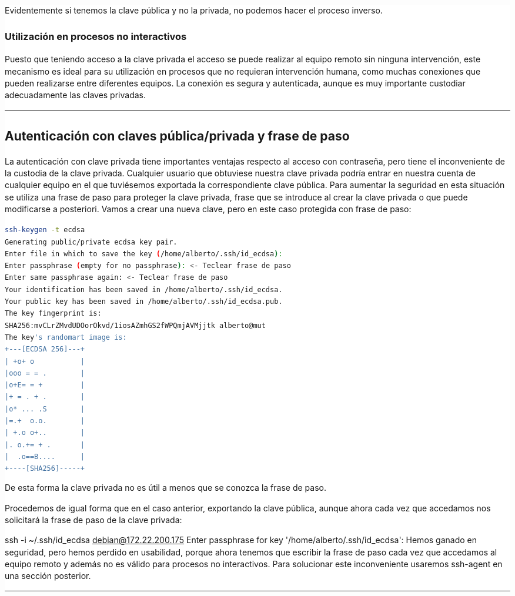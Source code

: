 Evidentemente si tenemos la clave pública y no la privada, no podemos hacer el proceso inverso.

### Utilización en procesos no interactivos

Puesto que teniendo acceso a la clave privada el acceso se puede realizar al equipo remoto sin ninguna intervención, este mecanismo es ideal para su utilización en procesos que no requieran intervención humana, como muchas conexiones que pueden realizarse entre diferentes equipos. La conexión es segura y autenticada, aunque es muy importante custodiar adecuadamente las claves privadas.

---

## Autenticación con claves pública/privada y frase de paso

La autenticación con clave privada tiene importantes ventajas respecto al acceso con contraseña, pero tiene el inconveniente de la custodia de la clave privada. Cualquier usuario que obtuviese nuestra clave privada podría entrar en nuestra cuenta de cualquier equipo en el que tuviésemos exportada la correspondiente clave pública. Para aumentar la seguridad en esta situación se utiliza una frase de paso para proteger la clave privada, frase que se introduce al crear la clave privada o que puede modificarse a posteriori. Vamos a crear una nueva clave, pero en este caso protegida con frase de paso:

```sh
ssh-keygen -t ecdsa
Generating public/private ecdsa key pair.
Enter file in which to save the key (/home/alberto/.ssh/id_ecdsa):
Enter passphrase (empty for no passphrase): <- Teclear frase de paso
Enter same passphrase again: <- Teclear frase de paso
Your identification has been saved in /home/alberto/.ssh/id_ecdsa.
Your public key has been saved in /home/alberto/.ssh/id_ecdsa.pub.
The key fingerprint is:
SHA256:mvCLrZMvdUDOorOkvd/1iosAZmhGS2fWPQmjAVMjjtk alberto@mut
The key's randomart image is:
+---[ECDSA 256]---+
| +o+ o           |
|ooo = = .        |
|o+E= = +         |
|+ = . + .        |
|o* ... .S        |
|=.+  o.o.        |
| +.o o+..        |
|. o.+= + .       |
|  .o==B....      |
+----[SHA256]-----+
```

De esta forma la clave privada no es útil a menos que se conozca la frase de paso.

Procedemos de igual forma que en el caso anterior, exportando la clave pública, aunque ahora cada vez que accedamos nos solicitará la frase de paso de la clave privada:

ssh -i ~/.ssh/id_ecdsa debian@172.22.200.175
Enter passphrase for key '/home/alberto/.ssh/id_ecdsa':
Hemos ganado en seguridad, pero hemos perdido en usabilidad, porque ahora tenemos que escribir la frase de paso cada vez que accedamos al equipo remoto y además no es válido para procesos no interactivos. Para solucionar este inconveniente usaremos ssh-agent en una sección posterior.

---